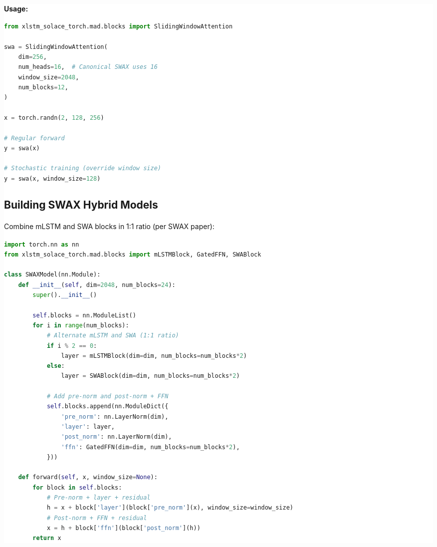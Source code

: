 **Usage:**
```python
from xlstm_solace_torch.mad.blocks import SlidingWindowAttention

swa = SlidingWindowAttention(
    dim=256,
    num_heads=16,  # Canonical SWAX uses 16
    window_size=2048,
    num_blocks=12,
)

x = torch.randn(2, 128, 256)

# Regular forward
y = swa(x)

# Stochastic training (override window size)
y = swa(x, window_size=128)
```

## Building SWAX Hybrid Models

Combine mLSTM and SWA blocks in 1:1 ratio (per SWAX paper):

```python
import torch.nn as nn
from xlstm_solace_torch.mad.blocks import mLSTMBlock, GatedFFN, SWABlock

class SWAXModel(nn.Module):
    def __init__(self, dim=2048, num_blocks=24):
        super().__init__()

        self.blocks = nn.ModuleList()
        for i in range(num_blocks):
            # Alternate mLSTM and SWA (1:1 ratio)
            if i % 2 == 0:
                layer = mLSTMBlock(dim=dim, num_blocks=num_blocks*2)
            else:
                layer = SWABlock(dim=dim, num_blocks=num_blocks*2)

            # Add pre-norm and post-norm + FFN
            self.blocks.append(nn.ModuleDict({
                'pre_norm': nn.LayerNorm(dim),
                'layer': layer,
                'post_norm': nn.LayerNorm(dim),
                'ffn': GatedFFN(dim=dim, num_blocks=num_blocks*2),
            }))

    def forward(self, x, window_size=None):
        for block in self.blocks:
            # Pre-norm + layer + residual
            h = x + block['layer'](block['pre_norm'](x), window_size=window_size)
            # Post-norm + FFN + residual
            x = h + block['ffn'](block['post_norm'](h))
        return x
```
